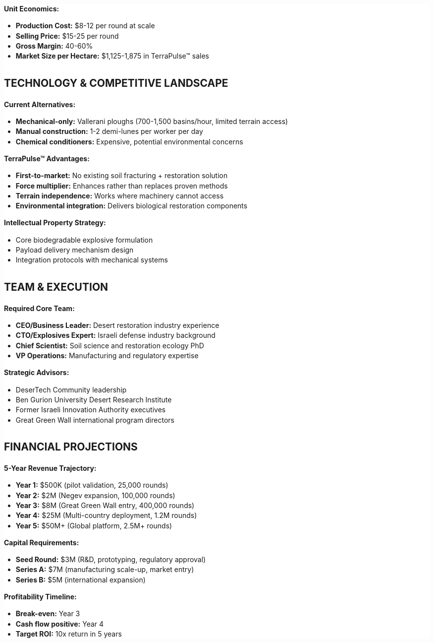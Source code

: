 **Unit Economics:**
- **Production Cost:** $8-12 per round at scale
- **Selling Price:** $15-25 per round
- **Gross Margin:** 40-60%
- **Market Size per Hectare:** $1,125-1,875 in TerraPulse™ sales

## TECHNOLOGY & COMPETITIVE LANDSCAPE

**Current Alternatives:**
- **Mechanical-only:** Vallerani ploughs (700-1,500 basins/hour, limited terrain access)
- **Manual construction:** 1-2 demi-lunes per worker per day
- **Chemical conditioners:** Expensive, potential environmental concerns

**TerraPulse™ Advantages:**
- **First-to-market:** No existing soil fracturing + restoration solution
- **Force multiplier:** Enhances rather than replaces proven methods
- **Terrain independence:** Works where machinery cannot access
- **Environmental integration:** Delivers biological restoration components

**Intellectual Property Strategy:**
- Core biodegradable explosive formulation
- Payload delivery mechanism design
- Integration protocols with mechanical systems

## TEAM & EXECUTION

**Required Core Team:**
- **CEO/Business Leader:** Desert restoration industry experience
- **CTO/Explosives Expert:** Israeli defense industry background
- **Chief Scientist:** Soil science and restoration ecology PhD
- **VP Operations:** Manufacturing and regulatory expertise

**Strategic Advisors:**
- DeserTech Community leadership
- Ben Gurion University Desert Research Institute
- Former Israeli Innovation Authority executives
- Great Green Wall international program directors

## FINANCIAL PROJECTIONS

**5-Year Revenue Trajectory:**
- **Year 1:** $500K (pilot validation, 25,000 rounds)
- **Year 2:** $2M (Negev expansion, 100,000 rounds)
- **Year 3:** $8M (Great Green Wall entry, 400,000 rounds)
- **Year 4:** $25M (Multi-country deployment, 1.2M rounds)
- **Year 5:** $50M+ (Global platform, 2.5M+ rounds)

**Capital Requirements:**
- **Seed Round:** $3M (R&D, prototyping, regulatory approval)
- **Series A:** $7M (manufacturing scale-up, market entry)
- **Series B:** $5M (international expansion)

**Profitability Timeline:**
- **Break-even:** Year 3
- **Cash flow positive:** Year 4
- **Target ROI:** 10x return in 5 years
